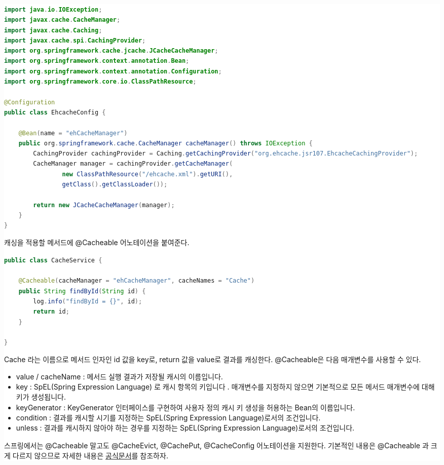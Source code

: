 ```java
import java.io.IOException;
import javax.cache.CacheManager;
import javax.cache.Caching;
import javax.cache.spi.CachingProvider;
import org.springframework.cache.jcache.JCacheCacheManager;
import org.springframework.context.annotation.Bean;
import org.springframework.context.annotation.Configuration;
import org.springframework.core.io.ClassPathResource;

@Configuration
public class EhcacheConfig {

	@Bean(name = "ehCacheManager")
	public org.springframework.cache.CacheManager cacheManager() throws IOException {
		CachingProvider cachingProvider = Caching.getCachingProvider("org.ehcache.jsr107.EhcacheCachingProvider");
		CacheManager manager = cachingProvider.getCacheManager(
				new ClassPathResource("/ehcache.xml").getURI(),
				getClass().getClassLoader());

		return new JCacheCacheManager(manager);
	}
}
```

캐싱을 적용할 메서드에 @Cacheable 어노테이션을 붙여준다.

```java
public class CacheService {

	@Cacheable(cacheManager = "ehCacheManager", cacheNames = "Cache")
	public String findById(String id) {
		log.info("findById = {}", id);
		return id;
	}

}
```

Cache 라는 이름으로 메서드 인자인 id 값을 key로, return 값을 value로 결과를 캐싱한다.
@Cacheable은 다음 매개변수를 사용할 수 있다.

- value / cacheName : 메서드 실행 결과가 저장될 캐시의 이름입니다.
- key : SpEL(Spring Expression Language) 로 캐시 항목의 키입니다 . 매개변수를 지정하지 않으면 기본적으로 모든 메서드 매개변수에 대해 키가 생성됩니다.
- keyGenerator : KeyGenerator 인터페이스를 구현하여 사용자 정의 캐시 키 생성을 허용하는 Bean의 이름입니다.
- condition : 결과를 캐시할 시기를 지정하는 SpEL(Spring Expression Language)로서의 조건입니다.
- unless : 결과를 캐시하지 않아야 하는 경우를 지정하는 SpEL(Spring Expression Language)로서의 조건입니다.

스프링에서는 @Cacheable 말고도 @CacheEvict, @CachePut, @CacheConfig 어노테이션을 지원한다.
기본적인 내용은 @Cacheable 과 크게 다르지 않으므로 자세한 내용은 [공식문서](https://docs.spring.io/spring-framework/docs/3.2.x/spring-framework-reference/html/cache.html)를 참조하자.

